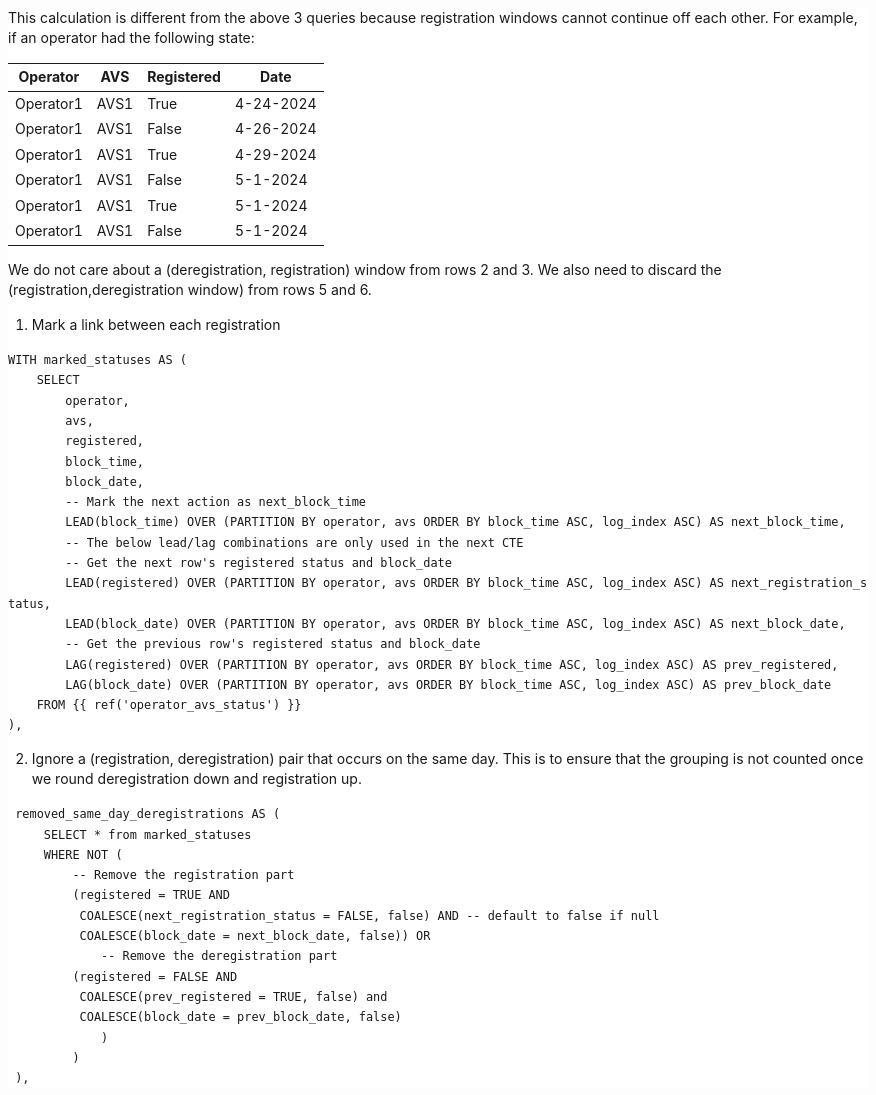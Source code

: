 This calculation is different from the above 3 queries because registration windows cannot continue off each other. For example, if an operator had the following state:

| Operator  | AVS  | Registered | Date      |
| --------- | ---- | ---------- | --------- |
| Operator1 | AVS1 | True       | 4-24-2024 |
| Operator1 | AVS1 | False      | 4-26-2024 |
| Operator1 | AVS1 | True       | 4-29-2024 |
| Operator1 | AVS1 | False      | 5-1-2024  |
| Operator1 | AVS1 | True       | 5-1-2024  |
| Operator1 | AVS1 | False      | 5-1-2024  |

We do not care about a (deregistration, registration) window from rows 2 and 3. We also need to discard the (registration,deregistration window) from rows 5 and 6.

1. Mark a link between each registration

```sql=
WITH marked_statuses AS (
    SELECT
        operator,
        avs,
        registered,
        block_time,
        block_date,
        -- Mark the next action as next_block_time
        LEAD(block_time) OVER (PARTITION BY operator, avs ORDER BY block_time ASC, log_index ASC) AS next_block_time,
        -- The below lead/lag combinations are only used in the next CTE
        -- Get the next row's registered status and block_date
        LEAD(registered) OVER (PARTITION BY operator, avs ORDER BY block_time ASC, log_index ASC) AS next_registration_status,
        LEAD(block_date) OVER (PARTITION BY operator, avs ORDER BY block_time ASC, log_index ASC) AS next_block_date,
        -- Get the previous row's registered status and block_date
        LAG(registered) OVER (PARTITION BY operator, avs ORDER BY block_time ASC, log_index ASC) AS prev_registered,
        LAG(block_date) OVER (PARTITION BY operator, avs ORDER BY block_time ASC, log_index ASC) AS prev_block_date
    FROM {{ ref('operator_avs_status') }}
),
```

2. Ignore a (registration, deregistration) pair that occurs on the same day. This is to ensure that the grouping is not counted once we round deregistration down and registration up.

```sql=
 removed_same_day_deregistrations AS (
     SELECT * from marked_statuses
     WHERE NOT (
         -- Remove the registration part
         (registered = TRUE AND
          COALESCE(next_registration_status = FALSE, false) AND -- default to false if null
          COALESCE(block_date = next_block_date, false)) OR
             -- Remove the deregistration part
         (registered = FALSE AND
          COALESCE(prev_registered = TRUE, false) and
          COALESCE(block_date = prev_block_date, false)
             )
         )
 ),
```
